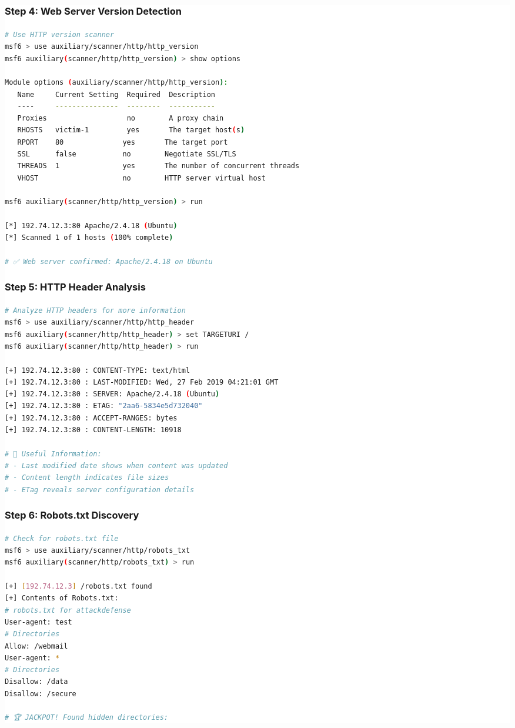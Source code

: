 ### Step 4: Web Server Version Detection

```bash
# Use HTTP version scanner
msf6 > use auxiliary/scanner/http/http_version
msf6 auxiliary(scanner/http/http_version) > show options

Module options (auxiliary/scanner/http/http_version):
   Name     Current Setting  Required  Description
   ----     ---------------  --------  -----------
   Proxies                   no        A proxy chain
   RHOSTS   victim-1         yes       The target host(s)
   RPORT    80              yes       The target port
   SSL      false           no        Negotiate SSL/TLS
   THREADS  1               yes       The number of concurrent threads
   VHOST                    no        HTTP server virtual host

msf6 auxiliary(scanner/http/http_version) > run

[*] 192.74.12.3:80 Apache/2.4.18 (Ubuntu)
[*] Scanned 1 of 1 hosts (100% complete)

# ✅ Web server confirmed: Apache/2.4.18 on Ubuntu
```

### Step 5: HTTP Header Analysis

```bash
# Analyze HTTP headers for more information
msf6 > use auxiliary/scanner/http/http_header
msf6 auxiliary(scanner/http/http_header) > set TARGETURI /
msf6 auxiliary(scanner/http/http_header) > run

[+] 192.74.12.3:80 : CONTENT-TYPE: text/html
[+] 192.74.12.3:80 : LAST-MODIFIED: Wed, 27 Feb 2019 04:21:01 GMT
[+] 192.74.12.3:80 : SERVER: Apache/2.4.18 (Ubuntu)
[+] 192.74.12.3:80 : ETAG: "2aa6-5834e5d732040"
[+] 192.74.12.3:80 : ACCEPT-RANGES: bytes
[+] 192.74.12.3:80 : CONTENT-LENGTH: 10918

# 🎯 Useful Information:
# - Last modified date shows when content was updated
# - Content length indicates file sizes
# - ETag reveals server configuration details
```

### Step 6: Robots.txt Discovery

```bash
# Check for robots.txt file
msf6 > use auxiliary/scanner/http/robots_txt
msf6 auxiliary(scanner/http/robots_txt) > run

[+] [192.74.12.3] /robots.txt found
[+] Contents of Robots.txt:
# robots.txt for attackdefense
User-agent: test
# Directories
Allow: /webmail
User-agent: *
# Directories  
Disallow: /data
Disallow: /secure

# 🏆 JACKPOT! Found hidden directories:
```